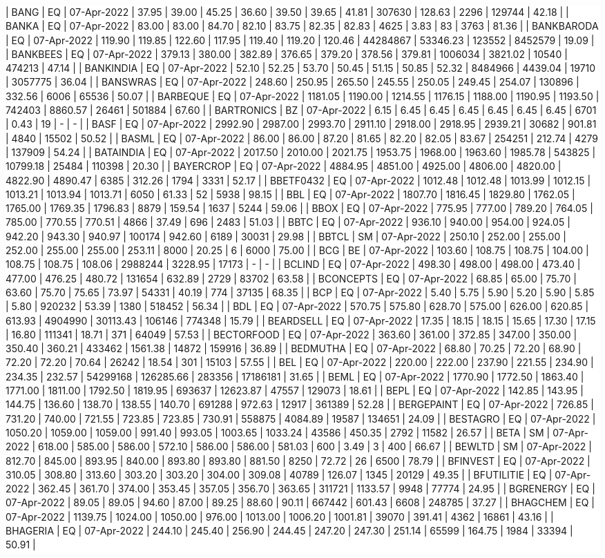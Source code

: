 | BANG | EQ | 07-Apr-2022 | 37.95 | 39.00 | 45.25 | 36.60 | 39.50 | 39.65 | 41.81 | 307630 | 128.63 | 2296 | 129744 | 42.18 |
| BANKA | EQ | 07-Apr-2022 | 83.00 | 83.00 | 84.70 | 82.10 | 83.75 | 82.35 | 82.83 | 4625 | 3.83 | 83 | 3763 | 81.36 |
| BANKBARODA | EQ | 07-Apr-2022 | 119.90 | 119.85 | 122.60 | 117.95 | 119.40 | 119.20 | 120.46 | 44284867 | 53346.23 | 123552 | 8452579 | 19.09 |
| BANKBEES | EQ | 07-Apr-2022 | 379.13 | 380.00 | 382.89 | 376.65 | 379.20 | 378.56 | 379.81 | 1006034 | 3821.02 | 10540 | 474213 | 47.14 |
| BANKINDIA | EQ | 07-Apr-2022 | 52.10 | 52.25 | 53.70 | 50.45 | 51.15 | 50.85 | 52.32 | 8484966 | 4439.04 | 19710 | 3057775 | 36.04 |
| BANSWRAS | EQ | 07-Apr-2022 | 248.60 | 250.95 | 265.50 | 245.55 | 250.05 | 249.45 | 254.07 | 130896 | 332.56 | 6006 | 65536 | 50.07 |
| BARBEQUE | EQ | 07-Apr-2022 | 1181.05 | 1190.00 | 1214.55 | 1176.15 | 1188.00 | 1190.95 | 1193.50 | 742403 | 8860.57 | 26461 | 501884 | 67.60 |
| BARTRONICS | BZ | 07-Apr-2022 | 6.15 | 6.45 | 6.45 | 6.45 | 6.45 | 6.45 | 6.45 | 6701 | 0.43 | 19 | - | - |
| BASF | EQ | 07-Apr-2022 | 2992.90 | 2987.00 | 2993.70 | 2911.10 | 2918.00 | 2918.95 | 2939.21 | 30682 | 901.81 | 4840 | 15502 | 50.52 |
| BASML | EQ | 07-Apr-2022 | 86.00 | 86.00 | 87.20 | 81.65 | 82.20 | 82.05 | 83.67 | 254251 | 212.74 | 4279 | 137909 | 54.24 |
| BATAINDIA | EQ | 07-Apr-2022 | 2017.50 | 2010.00 | 2021.75 | 1953.75 | 1968.00 | 1963.60 | 1985.78 | 543825 | 10799.18 | 25484 | 110398 | 20.30 |
| BAYERCROP | EQ | 07-Apr-2022 | 4884.95 | 4851.00 | 4925.00 | 4806.00 | 4820.00 | 4822.90 | 4890.47 | 6385 | 312.26 | 1794 | 3331 | 52.17 |
| BBETF0432 | EQ | 07-Apr-2022 | 1012.48 | 1012.48 | 1013.99 | 1012.15 | 1013.21 | 1013.94 | 1013.71 | 6050 | 61.33 | 52 | 5938 | 98.15 |
| BBL | EQ | 07-Apr-2022 | 1807.70 | 1816.45 | 1829.80 | 1762.05 | 1765.00 | 1769.35 | 1796.83 | 8879 | 159.54 | 1637 | 5244 | 59.06 |
| BBOX | EQ | 07-Apr-2022 | 775.95 | 777.00 | 789.20 | 764.05 | 785.00 | 770.55 | 770.51 | 4866 | 37.49 | 696 | 2483 | 51.03 |
| BBTC | EQ | 07-Apr-2022 | 936.10 | 940.00 | 954.00 | 924.05 | 942.20 | 943.30 | 940.97 | 100174 | 942.60 | 6189 | 30031 | 29.98 |
| BBTCL | SM | 07-Apr-2022 | 250.10 | 252.00 | 255.00 | 252.00 | 255.00 | 255.00 | 253.11 | 8000 | 20.25 | 6 | 6000 | 75.00 |
| BCG | BE | 07-Apr-2022 | 103.60 | 108.75 | 108.75 | 104.00 | 108.75 | 108.75 | 108.06 | 2988244 | 3228.95 | 17173 | - | - |
| BCLIND | EQ | 07-Apr-2022 | 498.30 | 498.00 | 498.00 | 473.40 | 477.00 | 476.25 | 480.72 | 131654 | 632.89 | 2729 | 83702 | 63.58 |
| BCONCEPTS | EQ | 07-Apr-2022 | 68.85 | 65.00 | 75.70 | 63.60 | 75.70 | 75.65 | 73.97 | 54331 | 40.19 | 774 | 37135 | 68.35 |
| BCP | EQ | 07-Apr-2022 | 5.40 | 5.75 | 5.90 | 5.20 | 5.90 | 5.85 | 5.80 | 920232 | 53.39 | 1380 | 518452 | 56.34 |
| BDL | EQ | 07-Apr-2022 | 570.75 | 575.80 | 628.70 | 575.00 | 626.00 | 620.85 | 613.93 | 4904990 | 30113.43 | 106146 | 774348 | 15.79 |
| BEARDSELL | EQ | 07-Apr-2022 | 17.35 | 18.15 | 18.15 | 15.65 | 17.30 | 17.15 | 16.80 | 111341 | 18.71 | 371 | 64049 | 57.53 |
| BECTORFOOD | EQ | 07-Apr-2022 | 363.60 | 361.00 | 372.85 | 347.00 | 350.00 | 350.40 | 360.21 | 433462 | 1561.38 | 14872 | 159916 | 36.89 |
| BEDMUTHA | EQ | 07-Apr-2022 | 68.80 | 70.25 | 72.20 | 68.90 | 72.20 | 72.20 | 70.64 | 26242 | 18.54 | 301 | 15103 | 57.55 |
| BEL | EQ | 07-Apr-2022 | 220.00 | 222.00 | 237.90 | 221.55 | 234.90 | 234.35 | 232.57 | 54299168 | 126285.66 | 283356 | 17186181 | 31.65 |
| BEML | EQ | 07-Apr-2022 | 1770.90 | 1772.50 | 1863.40 | 1771.00 | 1811.00 | 1792.50 | 1819.95 | 693637 | 12623.87 | 47557 | 129073 | 18.61 |
| BEPL | EQ | 07-Apr-2022 | 142.85 | 143.95 | 144.75 | 136.60 | 138.70 | 138.55 | 140.70 | 691288 | 972.63 | 12917 | 361389 | 52.28 |
| BERGEPAINT | EQ | 07-Apr-2022 | 726.85 | 731.20 | 740.00 | 721.55 | 723.85 | 723.85 | 730.91 | 558875 | 4084.89 | 19587 | 134651 | 24.09 |
| BESTAGRO | EQ | 07-Apr-2022 | 1050.20 | 1059.00 | 1059.00 | 991.40 | 993.05 | 1003.65 | 1033.24 | 43586 | 450.35 | 2792 | 11582 | 26.57 |
| BETA | SM | 07-Apr-2022 | 618.00 | 585.00 | 586.00 | 572.10 | 586.00 | 586.00 | 581.03 | 600 | 3.49 | 3 | 400 | 66.67 |
| BEWLTD | SM | 07-Apr-2022 | 812.70 | 845.00 | 893.95 | 840.00 | 893.80 | 893.80 | 881.50 | 8250 | 72.72 | 26 | 6500 | 78.79 |
| BFINVEST | EQ | 07-Apr-2022 | 310.05 | 308.80 | 313.60 | 303.20 | 303.20 | 304.00 | 309.08 | 40789 | 126.07 | 1345 | 20129 | 49.35 |
| BFUTILITIE | EQ | 07-Apr-2022 | 362.45 | 361.70 | 374.00 | 353.45 | 357.05 | 356.70 | 363.65 | 311721 | 1133.57 | 9948 | 77774 | 24.95 |
| BGRENERGY | EQ | 07-Apr-2022 | 89.05 | 89.05 | 94.60 | 87.00 | 89.25 | 88.60 | 90.11 | 667442 | 601.43 | 6608 | 248785 | 37.27 |
| BHAGCHEM | EQ | 07-Apr-2022 | 1139.75 | 1024.00 | 1050.00 | 976.00 | 1013.00 | 1006.20 | 1001.81 | 39070 | 391.41 | 4362 | 16861 | 43.16 |
| BHAGERIA | EQ | 07-Apr-2022 | 244.10 | 245.40 | 256.90 | 244.45 | 247.20 | 247.30 | 251.14 | 65599 | 164.75 | 1984 | 33394 | 50.91 |